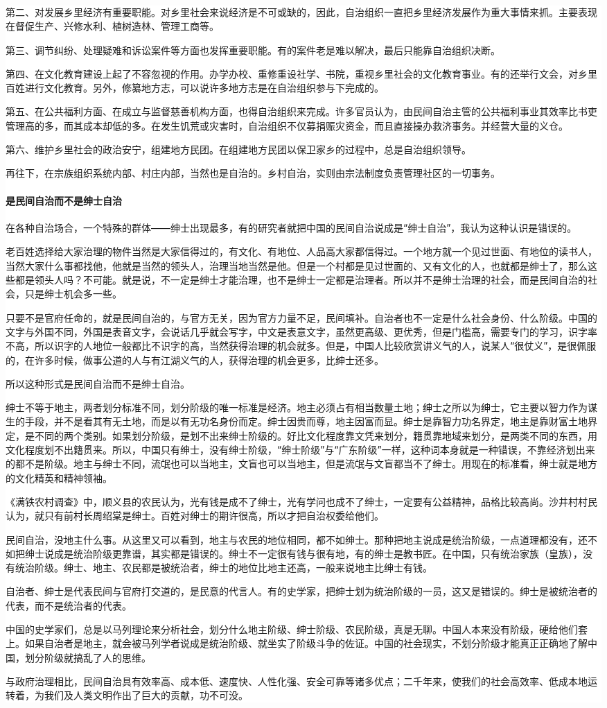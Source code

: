   第二、对发展乡里经济有重要职能。对乡里社会来说经济是不可或缺的，因此，自治组织一直把乡里经济发展作为重大事情来抓。主要表现在督促生产、兴修水利、植树造林、管理工商等。
 </p>
 <p>
  第三、调节纠纷、处理疑难和诉讼案件等方面也发挥重要职能。有的案件老是难以解决，最后只能靠自治组织决断。
 </p>
 <p>
  第四、在文化教育建设上起了不容忽视的作用。办学办校、重修重设社学、书院，重视乡里社会的文化教育事业。有的还举行文会，对乡里百姓进行文化教育。另外，修纂地方志，可以说许多地方志是在自治组织参与下完成的。
 </p>
 <p>
  第五、在公共福利方面、在成立与监督慈善机构方面，也得自治组织来完成。许多官员认为，由民间自治主管的公共福利事业其效率比书吏管理高的多，而其成本却低的多。在发生饥荒或灾害时，自治组织不仅募捐赈灾资金，而且直接操办救济事务。并经营大量的义仓。
 </p>
 <p>
  第六、维护乡里社会的政治安宁，组建地方民团。在组建地方民团以保卫家乡的过程中，总是自治组织领导。
 </p>
 <p>
  再往下，在宗族组织系统内部、村庄内部，当然也是自治的。乡村自治，实则由宗法制度负责管理社区的一切事务。
 </p>
 <h4>
  <strong>
   是民间自治而不是绅士自治
  </strong>
 </h4>
 <p>
  在各种自治场合，一个特殊的群体——绅士出现最多，有的研究者就把中国的民间自治说成是“绅士自治”，我认为这种认识是错误的。
 </p>
 <p>
  老百姓选择给大家治理的物件当然是大家信得过的，有文化、有地位、人品高大家都信得过。一个地方就一个见过世面、有地位的读书人，当然大家什么事都找他，他就是当然的领头人，治理当地当然是他。但是一个村都是见过世面的、又有文化的人，也就都是绅士了，那么这些都是领头人吗？不可能。就是说，不一定是绅士才能治理，也不是绅士一定都是治理者。所以并不是绅士治理的社会，而是民间自治的社会，只是绅士机会多一些。
 </p>
 <p>
  只要不是官府任命的，就是民间自治的，与官方无关，因为官方力量不足，民间填补。自治者也不一定是什么社会身份、什么阶级。中国的文字与外国不同，外国是表音文字，会说话几乎就会写字，中文是表意文字，虽然更高级、更优秀，但是门槛高，需要专门的学习，识字率不高，所以识字的人地位一般都比不识字的高，当然获得治理的机会就多。但是，中国人比较欣赏讲义气的人，说某人“很仗义”，是很佩服的，在许多时候，做事公道的人与有江湖义气的人，获得治理的机会更多，比绅士还多。
 </p>
 <p>
  所以这种形式是民间自治而不是绅士自治。
 </p>
 <p>
  绅士不等于地主，两者划分标准不同，划分阶级的唯一标准是经济。地主必须占有相当数量土地；绅士之所以为绅士，它主要以智力作为谋生的手段，并不是看其有无土地，而是以有无功名身份而定。绅士因贵而尊，地主因富而显。绅士是靠智力功名界定，地主是靠财富土地界定，是不同的两个类别。如果划分阶级，是划不出来绅士阶级的。好比文化程度靠文凭来划分，籍贯靠地域来划分，是两类不同的东西，用文化程度划不出籍贯来。所以，中国只有绅士，没有绅士阶级，“绅士阶级”与“广东阶级”一样，这种词本身就是一种错误，不靠经济划出来的都不是阶级。地主与绅士不同，流氓也可以当地主，文盲也可以当地主，但是流氓与文盲都当不了绅士。用现在的标准看，绅士就是地方的文化精英和精神领袖。
 </p>
 <p>
  《满铁农村调查》中，顺义县的农民认为，光有钱是成不了绅士，光有学问也成不了绅士，一定要有公益精神，品格比较高尚。沙井村村民认为，就只有前村长周绍棠是绅士。百姓对绅士的期许很高，所以才把自治权委给他们。
 </p>
 <p>
  民间自治，没地主什么事。从这里又可以看到，地主与农民的地位相同，都不如绅士。那种把地主说成是统治阶级，一点道理都没有，还不如把绅士说成是统治阶级更靠谱，其实都是错误的。绅士不一定很有钱与很有地，有的绅士是教书匠。在中国，只有统治家族（皇族），没有统治阶级。绅士、地主、农民都是被统治者，绅士的地位比地主还高，一般来说地主比绅士有钱。
 </p>
 <p>
  自治者、绅士是代表民间与官府打交道的，是民意的代言人。有的史学家，把绅士划为统治阶级的一员，这又是错误的。绅士是被统治者的代表，而不是统治者的代表。
 </p>
 <p>
  中国的史学家们，总是以马列理论来分析社会，划分什么地主阶级、绅士阶级、农民阶级，真是无聊。中国人本来没有阶级，硬给他们套上。如果自治者是地主，就会被马列学者说成是统治阶级、就坐实了阶级斗争的佐证。中国的社会现实，不划分阶级才能真正正确地了解中国，划分阶级就搞乱了人的思维。
 </p>
 <p>
  与政府治理相比，民间自治具有效率高、成本低、速度快、人性化强、安全可靠等诸多优点；二千年来，使我们的社会高效率、低成本地运转着，为我们及人类文明作出了巨大的贡献，功不可没。
 </p>
 <p>